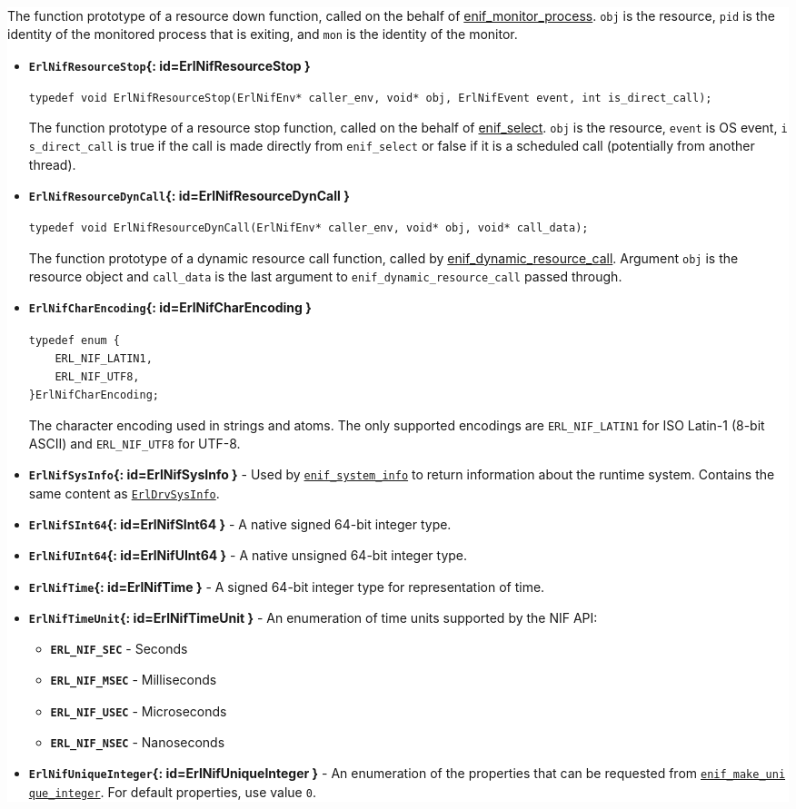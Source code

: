   The function prototype of a resource down function, called on the behalf of [enif_monitor_process](erl_nif.md#enif_monitor_process). `obj` is the resource, `pid` is the identity of the monitored process that is exiting, and `mon` is the identity of the monitor.

* __`ErlNifResourceStop`{: id=ErlNifResourceStop }__  
  ```text
  typedef void ErlNifResourceStop(ErlNifEnv* caller_env, void* obj, ErlNifEvent event, int is_direct_call);
  ```

  The function prototype of a resource stop function, called on the behalf of [enif_select](erl_nif.md#enif_select). `obj` is the resource, `event` is OS event, `is_direct_call` is true if the call is made directly from `enif_select` or false if it is a scheduled call (potentially from another thread).

* __`ErlNifResourceDynCall`{: id=ErlNifResourceDynCall }__  
  ```text
  typedef void ErlNifResourceDynCall(ErlNifEnv* caller_env, void* obj, void* call_data);
  ```

  The function prototype of a dynamic resource call function, called by [enif_dynamic_resource_call](erl_nif.md#enif_dynamic_resource_call). Argument `obj` is the resource object and `call_data` is the last argument to `enif_dynamic_resource_call` passed through.

* __`ErlNifCharEncoding`{: id=ErlNifCharEncoding }__  
  ```text
  typedef enum {
      ERL_NIF_LATIN1,
      ERL_NIF_UTF8,
  }ErlNifCharEncoding;
  ```

  The character encoding used in strings and atoms. The only supported encodings are `ERL_NIF_LATIN1` for ISO Latin-1 (8-bit ASCII) and `ERL_NIF_UTF8` for UTF-8.

* __`ErlNifSysInfo`{: id=ErlNifSysInfo }__ - Used by [`enif_system_info`](erl_nif.md#enif_system_info) to return information about the runtime system. Contains the same content as [`ErlDrvSysInfo`](erl_driver.md#erldrvsysinfo).

* __`ErlNifSInt64`{: id=ErlNifSInt64 }__ - A native signed 64-bit integer type.

* __`ErlNifUInt64`{: id=ErlNifUInt64 }__ - A native unsigned 64-bit integer type.

* __`ErlNifTime`{: id=ErlNifTime }__ - A signed 64-bit integer type for representation of time.

* __`ErlNifTimeUnit`{: id=ErlNifTimeUnit }__ - An enumeration of time units supported by the NIF API:

  * __`ERL_NIF_SEC`__ - Seconds

  * __`ERL_NIF_MSEC`__ - Milliseconds

  * __`ERL_NIF_USEC`__ - Microseconds

  * __`ERL_NIF_NSEC`__ - Nanoseconds

  

* __`ErlNifUniqueInteger`{: id=ErlNifUniqueInteger }__ - An enumeration of the properties that can be requested from [`enif_make_unique_integer`](erl_nif.md#enif_make_unique_integer). For default properties, use value `0`.
